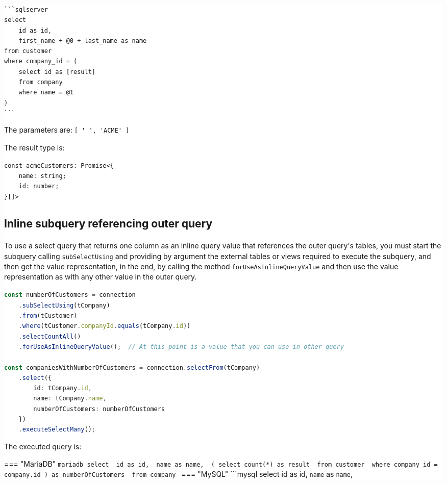     ```sqlserver
    select 
        id as id, 
        first_name + @0 + last_name as name 
    from customer 
    where company_id = (
        select id as [result] 
        from company 
        where name = @1
    )
    ```

The parameters are: `[ ' ', 'ACME' ]`

The result type is:
```tsx
const acmeCustomers: Promise<{
    name: string;
    id: number;
}[]>
```

## Inline subquery referencing outer query

To use a select query that returns one column as an inline query value that references the outer query's tables, you must start the subquery calling `subSelectUsing` and providing by argument the external tables or views required to execute the subquery, and then get the value representation, in the end, by calling the method `forUseAsInlineQueryValue` and then use the value representation as with any other value in the outer query.

```ts
const numberOfCustomers = connection
    .subSelectUsing(tCompany)
    .from(tCustomer)
    .where(tCustomer.companyId.equals(tCompany.id))
    .selectCountAll()
    .forUseAsInlineQueryValue();  // At this point is a value that you can use in other query

const companiesWithNumberOfCustomers = connection.selectFrom(tCompany)
    .select({
        id: tCompany.id,
        name: tCompany.name,
        numberOfCustomers: numberOfCustomers
    })
    .executeSelectMany();
```

The executed query is:

=== "MariaDB"
    ```mariadb
    select 
        id as id, 
        name as name, 
        (
            select count(*) as result 
            from customer 
            where company_id = company.id
        ) as numberOfCustomers 
    from company
    ```
=== "MySQL"
    ```mysql
    select 
        id as id, 
        `name` as `name`, 